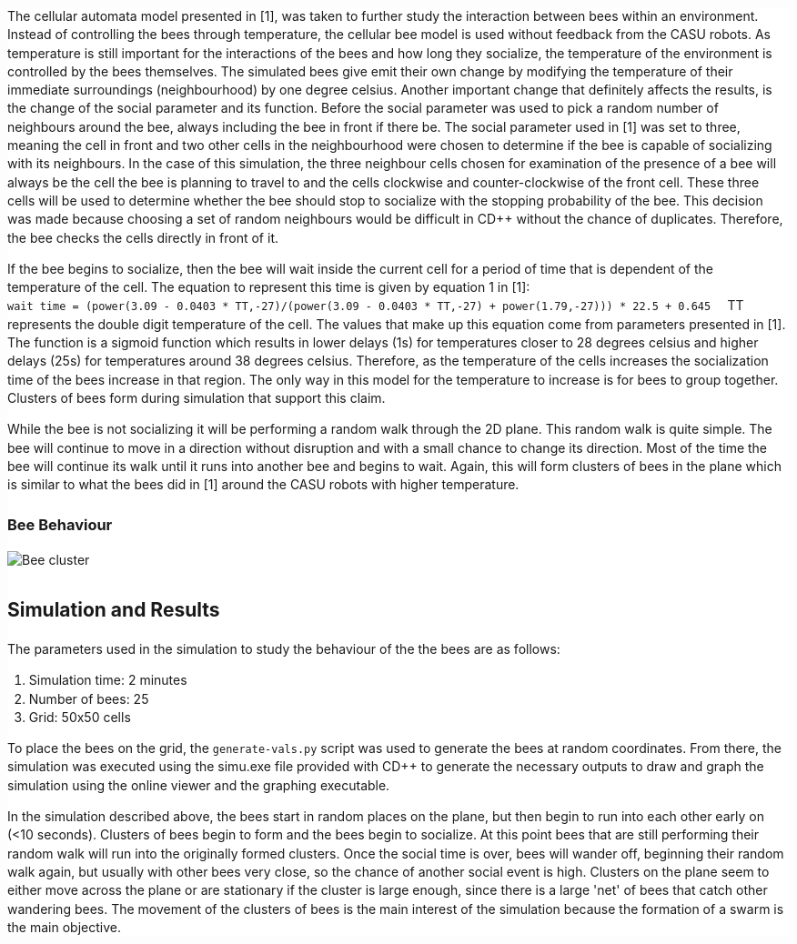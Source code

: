 The cellular automata model presented in [1], was taken to further study the interaction between bees within an environment. Instead of controlling the bees through temperature, the cellular bee model is used without feedback from the CASU robots. As temperature is still important for the interactions of the bees and how long they socialize, the temperature of the environment is controlled by the bees themselves. The simulated bees give emit their own change by modifying the temperature of their immediate surroundings (neighbourhood) by one degree celsius. Another important change that definitely affects the results, is the change of the social parameter and its function. Before the social parameter was used to pick a random number of neighbours around the bee, always including the bee in front if there be. The social parameter used in [1] was set to three, meaning the cell in front and two other cells in the neighbourhood were chosen to determine if the bee is capable of socializing with its neighbours. In the case of this simulation, the three neighbour cells chosen for examination of the presence of a bee will always be the cell the bee is planning to travel to and the cells clockwise and counter-clockwise of the front cell. These three cells will be used to determine whether the bee should stop to socialize with the stopping probability of the bee. This decision was made because choosing a set of random neighbours would be difficult in CD++ without the chance of duplicates. Therefore, the bee checks the cells directly in front of it.

If the bee begins to socialize, then the bee will wait inside the current cell for a period of time that is dependent of the temperature of the cell. The equation to represent this time is given by equation 1 in [1]:  
`wait time = (power(3.09 - 0.0403 * TT,-27)/(power(3.09 - 0.0403 * TT,-27) + power(1.79,-27))) * 22.5 + 0.645  `
TT represents the double digit temperature of the cell. The values that make up this equation come from parameters presented in [1]. The function is a sigmoid function which results in lower delays (1s) for temperatures closer to 28 degrees celsius and higher delays (25s) for temperatures around 38 degrees celsius. Therefore, as the temperature of the cells increases the socialization time of the bees increase in that region. The only way in this model for the temperature to increase is for bees to group together. Clusters of bees form during simulation that support this claim.

While the bee is not socializing it will be performing a random walk through the 2D plane. This random walk is quite simple. The bee will continue to move in a direction without disruption and with a small chance to change its direction. Most of the time the bee will continue its walk until it runs into another bee and begins to wait. Again, this will form clusters of bees in the plane which is similar to what the bees did in [1] around the CASU robots with higher temperature.

### Bee Behaviour
![Bee cluster](/images/cluster-exmaple.png)


## Simulation and Results
The parameters used in the simulation to study the behaviour of the the bees are as follows:  
1. Simulation time: 2 minutes
2. Number of bees: 25
3. Grid: 50x50 cells  

To place the bees on the grid, the `generate-vals.py` script was used to generate the bees at random coordinates. From there, the simulation was executed using the simu.exe file provided with CD++ to generate the necessary outputs to draw and graph the simulation using the online viewer and the graphing executable.

In the simulation described above, the bees start in random places on the plane, but then begin to run into each other early on (<10 seconds). Clusters of bees begin to form and the bees begin to socialize. At this point bees that are still performing their random walk will run into the originally formed clusters. Once the social time is over, bees will wander off, beginning their random walk again, but usually with other bees very close, so the chance of another social event is high. Clusters on the plane seem to either move across the plane or are stationary if the cluster is large enough, since there is a large 'net' of bees that catch other wandering bees. The movement of the clusters of bees is the main interest of the simulation because the formation of a swarm is the main objective.
